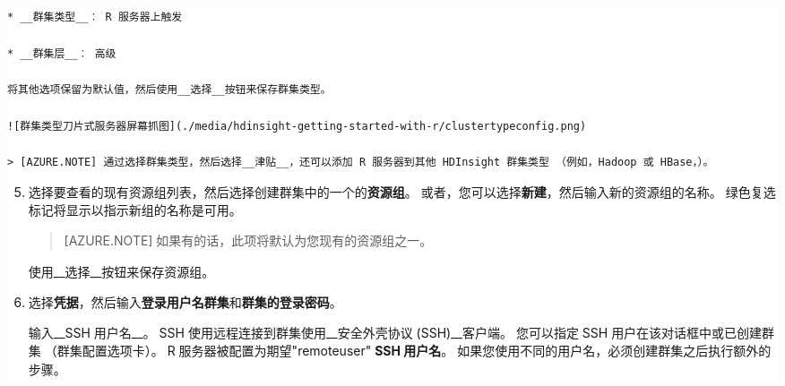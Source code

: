     * __群集类型__︰ R 服务器上触发
    
    * __群集层__︰ 高级

    将其他选项保留为默认值，然后使用__选择__按钮来保存群集类型。
    
    ![群集类型刀片式服务器屏幕抓图](./media/hdinsight-getting-started-with-r/clustertypeconfig.png)
    
    > [AZURE.NOTE] 通过选择群集类型，然后选择__津贴__，还可以添加 R 服务器到其他 HDInsight 群集类型 （例如，Hadoop 或 HBase，）。

5. 选择要查看的现有资源组列表，然后选择创建群集中的一个的**资源组**。 或者，您可以选择**新建**，然后输入新的资源组的名称。 绿色复选标记将显示以指示新组的名称是可用。

    > [AZURE.NOTE] 如果有的话，此项将默认为您现有的资源组之一。
    
    使用__选择__按钮来保存资源组。

6. 选择**凭据**，然后输入**登录用户名群集**和**群集的登录密码**。

    输入__SSH 用户名__。  SSH 使用远程连接到群集使用__安全外壳协议 (SSH)__客户端。 您可以指定 SSH 用户在该对话框中或已创建群集 （群集配置选项卡）。 R 服务器被配置为期望"remoteuser" __SSH 用户名__。  如果您使用不同的用户名，必须创建群集之后执行额外的步骤。
    